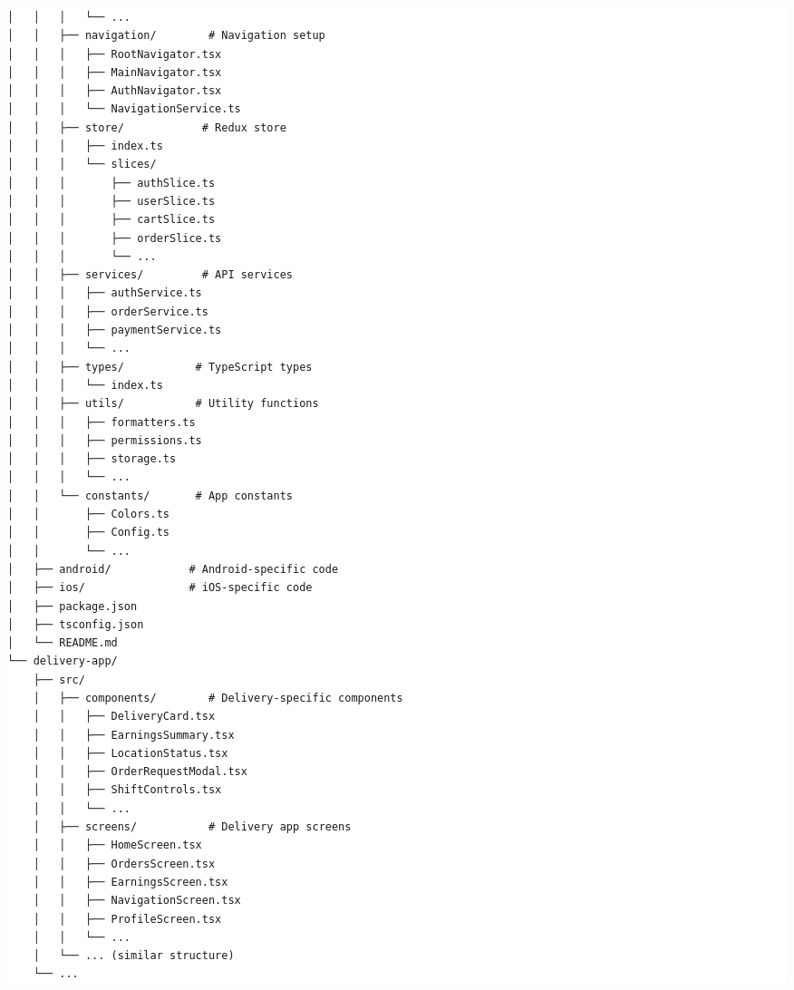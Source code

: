 ```
│   │   │   └── ...
│   │   ├── navigation/        # Navigation setup
│   │   │   ├── RootNavigator.tsx
│   │   │   ├── MainNavigator.tsx
│   │   │   ├── AuthNavigator.tsx
│   │   │   └── NavigationService.ts
│   │   ├── store/            # Redux store
│   │   │   ├── index.ts
│   │   │   └── slices/
│   │   │       ├── authSlice.ts
│   │   │       ├── userSlice.ts
│   │   │       ├── cartSlice.ts
│   │   │       ├── orderSlice.ts
│   │   │       └── ...
│   │   ├── services/         # API services
│   │   │   ├── authService.ts
│   │   │   ├── orderService.ts
│   │   │   ├── paymentService.ts
│   │   │   └── ...
│   │   ├── types/           # TypeScript types
│   │   │   └── index.ts
│   │   ├── utils/           # Utility functions
│   │   │   ├── formatters.ts
│   │   │   ├── permissions.ts
│   │   │   ├── storage.ts
│   │   │   └── ...
│   │   └── constants/       # App constants
│   │       ├── Colors.ts
│   │       ├── Config.ts
│   │       └── ...
│   ├── android/            # Android-specific code
│   ├── ios/                # iOS-specific code
│   ├── package.json
│   ├── tsconfig.json
│   └── README.md
└── delivery-app/
    ├── src/
    │   ├── components/        # Delivery-specific components
    │   │   ├── DeliveryCard.tsx
    │   │   ├── EarningsSummary.tsx
    │   │   ├── LocationStatus.tsx
    │   │   ├── OrderRequestModal.tsx
    │   │   ├── ShiftControls.tsx
    │   │   └── ...
    │   ├── screens/           # Delivery app screens
    │   │   ├── HomeScreen.tsx
    │   │   ├── OrdersScreen.tsx
    │   │   ├── EarningsScreen.tsx
    │   │   ├── NavigationScreen.tsx
    │   │   ├── ProfileScreen.tsx
    │   │   └── ...
    │   └── ... (similar structure)
    └── ...
```
